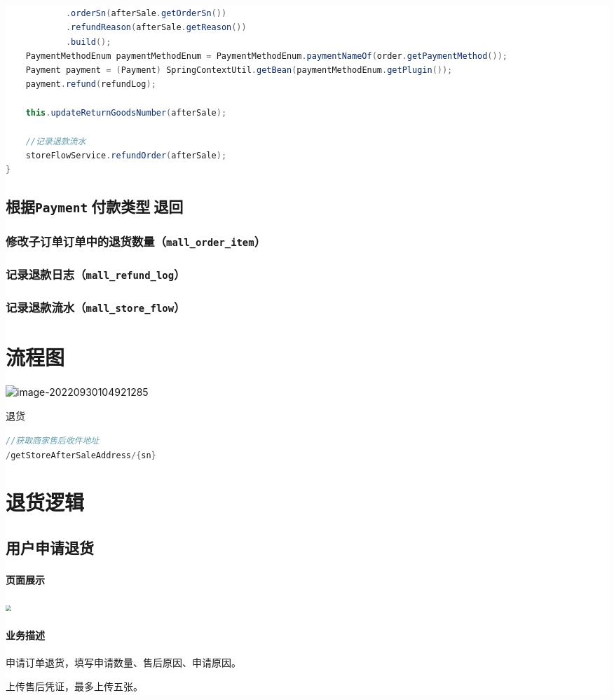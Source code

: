 ```java
            .orderSn(afterSale.getOrderSn())
            .refundReason(afterSale.getReason())
            .build();
    PaymentMethodEnum paymentMethodEnum = PaymentMethodEnum.paymentNameOf(order.getPaymentMethod());
    Payment payment = (Payment) SpringContextUtil.getBean(paymentMethodEnum.getPlugin());
    payment.refund(refundLog);

    this.updateReturnGoodsNumber(afterSale);

    //记录退款流水
    storeFlowService.refundOrder(afterSale);
}
```

## 根据`Payment` 付款类型 退回

### 修改子订单订单中的退货数量（`mall_order_item`）

### 记录退款日志（`mall_refund_log`）

### 记录退款流水（`mall_store_flow`）

# 流程图

![image-20220930104921285](D:\Project\blog\source\_posts\售后退款流程\image-20220930104921285.png)

退货

```java
//获取商家售后收件地址
/getStoreAfterSaleAddress/{sn}
```

# 退货逻辑



## 用户申请退货

#### 页面展示

<img src="https://docs.pickmall.cn/help/mobile/image/refundGoods.png" style="zoom: 50%;" >

#### 业务描述

申请订单退货，填写申请数量、售后原因、申请原因。

上传售后凭证，最多上传五张。
